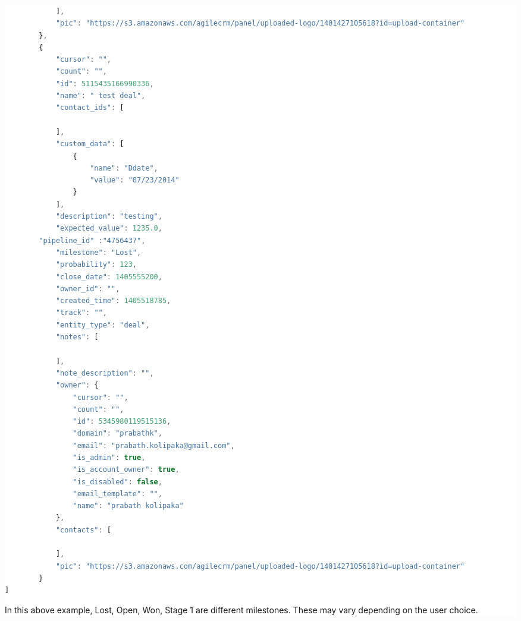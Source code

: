 ```javascript
            ],
            "pic": "https://s3.amazonaws.com/agilecrm/panel/uploaded-logo/1401427105618?id=upload-container"
        },
        {
            "cursor": "",
            "count": "",
            "id": 5115435166990336,
            "name": " test deal",
            "contact_ids": [
                
            ],
            "custom_data": [
                {
                    "name": "Ddate",
                    "value": "07/23/2014"
                }
            ],
            "description": "testing",
            "expected_value": 1235.0,
		"pipeline_id" :"4756437",
            "milestone": "Lost",
            "probability": 123,
            "close_date": 1405555200,
            "owner_id": "",
            "created_time": 1405518785,
            "track": "",
            "entity_type": "deal",
            "notes": [
                
            ],
            "note_description": "",
            "owner": {
                "cursor": "",
                "count": "",
                "id": 5345980119515136,
                "domain": "prabathk",
                "email": "prabath.kolipaka@gmail.com",
                "is_admin": true,
                "is_account_owner": true,
                "is_disabled": false,
                "email_template": "",
                "name": "prabath kolipaka"
            },
            "contacts": [
                
            ],
            "pic": "https://s3.amazonaws.com/agilecrm/panel/uploaded-logo/1401427105618?id=upload-container"
        }
] 
```
In this above example, Lost, Open, Won, Stage 1 are different milestones. These may vary depending on the user choice.
